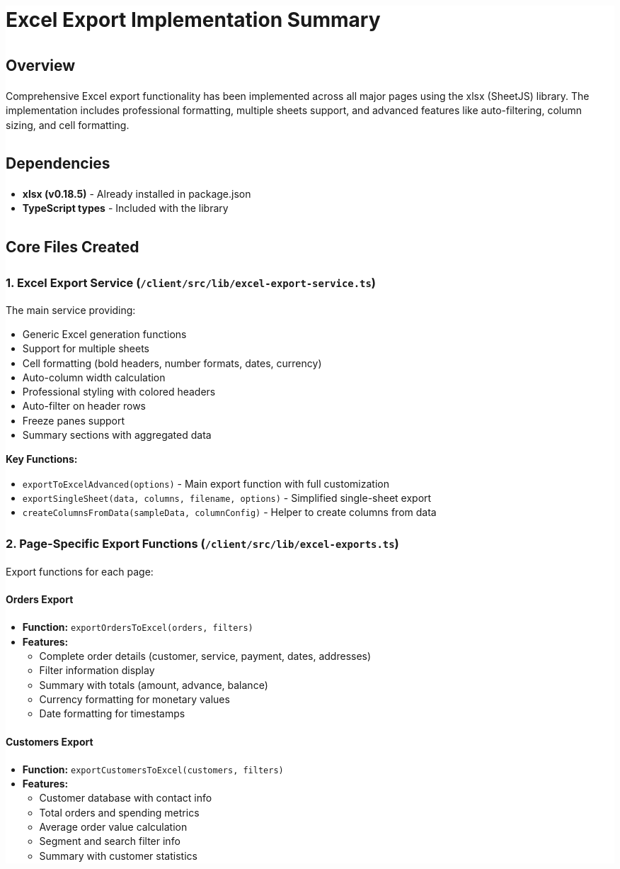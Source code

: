 # Excel Export Implementation Summary

## Overview
Comprehensive Excel export functionality has been implemented across all major pages using the xlsx (SheetJS) library. The implementation includes professional formatting, multiple sheets support, and advanced features like auto-filtering, column sizing, and cell formatting.

## Dependencies
- **xlsx (v0.18.5)** - Already installed in package.json
- **TypeScript types** - Included with the library

## Core Files Created

### 1. Excel Export Service (`/client/src/lib/excel-export-service.ts`)
The main service providing:
- Generic Excel generation functions
- Support for multiple sheets
- Cell formatting (bold headers, number formats, dates, currency)
- Auto-column width calculation
- Professional styling with colored headers
- Auto-filter on header rows
- Freeze panes support
- Summary sections with aggregated data

**Key Functions:**
- `exportToExcelAdvanced(options)` - Main export function with full customization
- `exportSingleSheet(data, columns, filename, options)` - Simplified single-sheet export
- `createColumnsFromData(sampleData, columnConfig)` - Helper to create columns from data

### 2. Page-Specific Export Functions (`/client/src/lib/excel-exports.ts`)
Export functions for each page:

#### Orders Export
- **Function:** `exportOrdersToExcel(orders, filters)`
- **Features:**
  - Complete order details (customer, service, payment, dates, addresses)
  - Filter information display
  - Summary with totals (amount, advance, balance)
  - Currency formatting for monetary values
  - Date formatting for timestamps

#### Customers Export
- **Function:** `exportCustomersToExcel(customers, filters)`
- **Features:**
  - Customer database with contact info
  - Total orders and spending metrics
  - Average order value calculation
  - Segment and search filter info
  - Summary with customer statistics

